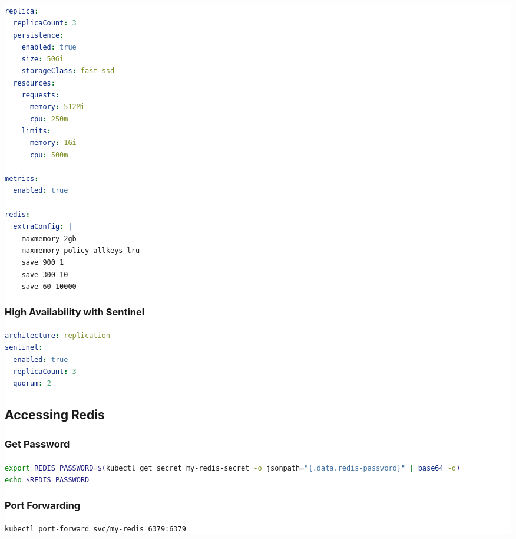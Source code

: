 ```yaml
replica:
  replicaCount: 3
  persistence:
    enabled: true
    size: 50Gi
    storageClass: fast-ssd
  resources:
    requests:
      memory: 512Mi
      cpu: 250m
    limits:
      memory: 1Gi
      cpu: 500m

metrics:
  enabled: true

redis:
  extraConfig: |
    maxmemory 2gb
    maxmemory-policy allkeys-lru
    save 900 1
    save 300 10
    save 60 10000
```

### High Availability with Sentinel

```yaml
architecture: replication
sentinel:
  enabled: true
  replicaCount: 3
  quorum: 2
```

## Accessing Redis

### Get Password

```bash
export REDIS_PASSWORD=$(kubectl get secret my-redis-secret -o jsonpath="{.data.redis-password}" | base64 -d)
echo $REDIS_PASSWORD
```

### Port Forwarding

```bash
kubectl port-forward svc/my-redis 6379:6379
```
